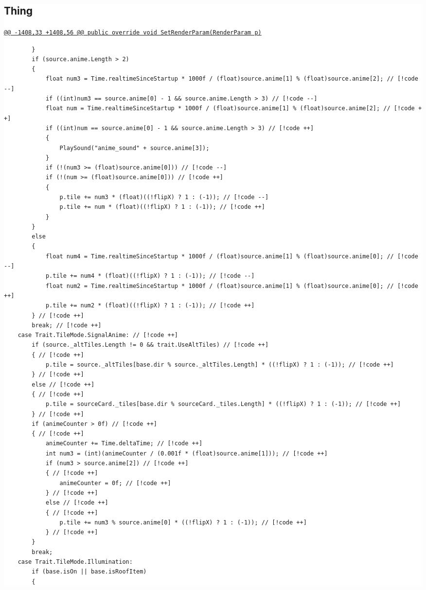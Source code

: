 ## Thing

[`@@ -1408,33 +1408,56 @@ public override void SetRenderParam(RenderParam p)`](https://github.com/Elin-Modding-Resources/Elin-Decompiled/blob/56e1b88830363dc2404d9e8a6586ddcebfb8fedc/Elin/Thing.cs#L1408-L1440)
```cs:line-numbers=1408
		}
		if (source.anime.Length > 2)
		{
			float num3 = Time.realtimeSinceStartup * 1000f / (float)source.anime[1] % (float)source.anime[2]; // [!code --]
			if ((int)num3 == source.anime[0] - 1 && source.anime.Length > 3) // [!code --]
			float num = Time.realtimeSinceStartup * 1000f / (float)source.anime[1] % (float)source.anime[2]; // [!code ++]
			if ((int)num == source.anime[0] - 1 && source.anime.Length > 3) // [!code ++]
			{
				PlaySound("anime_sound" + source.anime[3]);
			}
			if (!(num3 >= (float)source.anime[0])) // [!code --]
			if (!(num >= (float)source.anime[0])) // [!code ++]
			{
				p.tile += num3 * (float)((!flipX) ? 1 : (-1)); // [!code --]
				p.tile += num * (float)((!flipX) ? 1 : (-1)); // [!code ++]
			}
		}
		else
		{
			float num4 = Time.realtimeSinceStartup * 1000f / (float)source.anime[1] % (float)source.anime[0]; // [!code --]
			p.tile += num4 * (float)((!flipX) ? 1 : (-1)); // [!code --]
			float num2 = Time.realtimeSinceStartup * 1000f / (float)source.anime[1] % (float)source.anime[0]; // [!code ++]
			p.tile += num2 * (float)((!flipX) ? 1 : (-1)); // [!code ++]
		} // [!code ++]
		break; // [!code ++]
	case Trait.TileMode.SignalAnime: // [!code ++]
		if (source._altTiles.Length != 0 && trait.UseAltTiles) // [!code ++]
		{ // [!code ++]
			p.tile = source._altTiles[base.dir % source._altTiles.Length] * ((!flipX) ? 1 : (-1)); // [!code ++]
		} // [!code ++]
		else // [!code ++]
		{ // [!code ++]
			p.tile = sourceCard._tiles[base.dir % sourceCard._tiles.Length] * ((!flipX) ? 1 : (-1)); // [!code ++]
		} // [!code ++]
		if (animeCounter > 0f) // [!code ++]
		{ // [!code ++]
			animeCounter += Time.deltaTime; // [!code ++]
			int num3 = (int)(animeCounter / (0.001f * (float)source.anime[1])); // [!code ++]
			if (num3 > source.anime[2]) // [!code ++]
			{ // [!code ++]
				animeCounter = 0f; // [!code ++]
			} // [!code ++]
			else // [!code ++]
			{ // [!code ++]
				p.tile += num3 % source.anime[0] * ((!flipX) ? 1 : (-1)); // [!code ++]
			} // [!code ++]
		}
		break;
	case Trait.TileMode.Illumination:
		if (base.isOn || base.isRoofItem)
		{
```